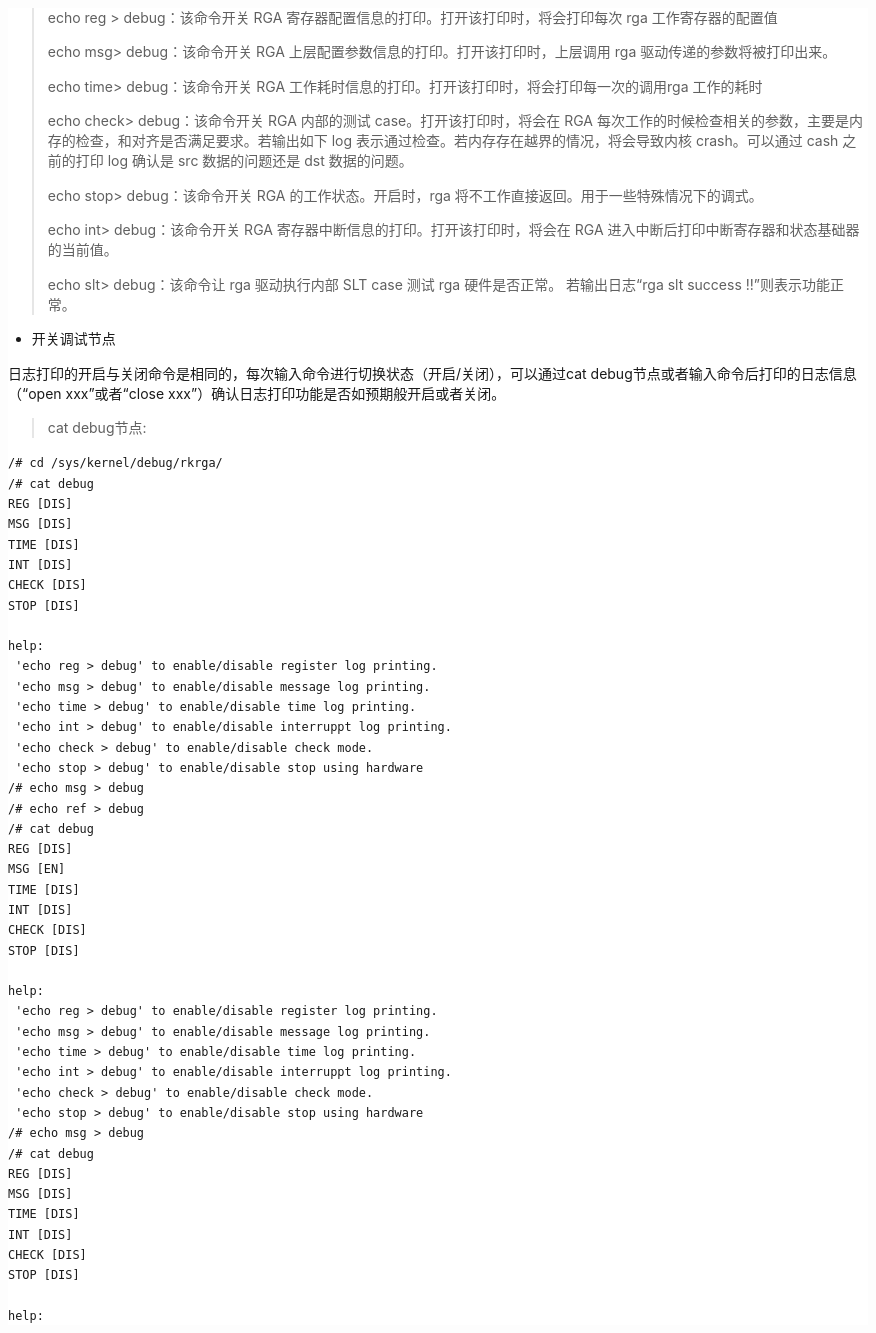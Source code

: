 > echo reg > debug：该命令开关 RGA 寄存器配置信息的打印。打开该打印时，将会打印每次 rga 工作寄存器的配置值
>
> echo msg> debug：该命令开关 RGA 上层配置参数信息的打印。打开该打印时，上层调用 rga 驱动传递的参数将被打印出来。
>
> echo time> debug：该命令开关 RGA 工作耗时信息的打印。打开该打印时，将会打印每一次的调用rga 工作的耗时
>
> echo check> debug：该命令开关 RGA 内部的测试 case。打开该打印时，将会在 RGA 每次工作的时候检查相关的参数，主要是内存的检查，和对齐是否满足要求。若输出如下 log 表示通过检查。若内存存在越界的情况，将会导致内核 crash。可以通过 cash 之前的打印 log 确认是 src 数据的问题还是 dst 数据的问题。
>
> echo stop> debug：该命令开关 RGA 的工作状态。开启时，rga 将不工作直接返回。用于一些特殊情况下的调式。
>
> echo int> debug：该命令开关 RGA 寄存器中断信息的打印。打开该打印时，将会在 RGA 进入中断后打印中断寄存器和状态基础器的当前值。
>
> echo slt> debug：该命令让 rga 驱动执行内部 SLT case 测试 rga 硬件是否正常。 若输出日志“rga slt success !!”则表示功能正常。

- 开关调试节点

日志打印的开启与关闭命令是相同的，每次输入命令进行切换状态（开启/关闭），可以通过cat debug节点或者输入命令后打印的日志信息（“open xxx”或者“close xxx”）确认日志打印功能是否如预期般开启或者关闭。

> cat debug节点:

```shell
/# cd /sys/kernel/debug/rkrga/
/# cat debug
REG [DIS]
MSG [DIS]
TIME [DIS]
INT [DIS]
CHECK [DIS]
STOP [DIS]

help:
 'echo reg > debug' to enable/disable register log printing.
 'echo msg > debug' to enable/disable message log printing.
 'echo time > debug' to enable/disable time log printing.
 'echo int > debug' to enable/disable interruppt log printing.
 'echo check > debug' to enable/disable check mode.
 'echo stop > debug' to enable/disable stop using hardware
/# echo msg > debug
/# echo ref > debug
/# cat debug
REG [DIS]
MSG [EN]
TIME [DIS]
INT [DIS]
CHECK [DIS]
STOP [DIS]

help:
 'echo reg > debug' to enable/disable register log printing.
 'echo msg > debug' to enable/disable message log printing.
 'echo time > debug' to enable/disable time log printing.
 'echo int > debug' to enable/disable interruppt log printing.
 'echo check > debug' to enable/disable check mode.
 'echo stop > debug' to enable/disable stop using hardware
/# echo msg > debug
/# cat debug
REG [DIS]
MSG [DIS]
TIME [DIS]
INT [DIS]
CHECK [DIS]
STOP [DIS]

help:
```